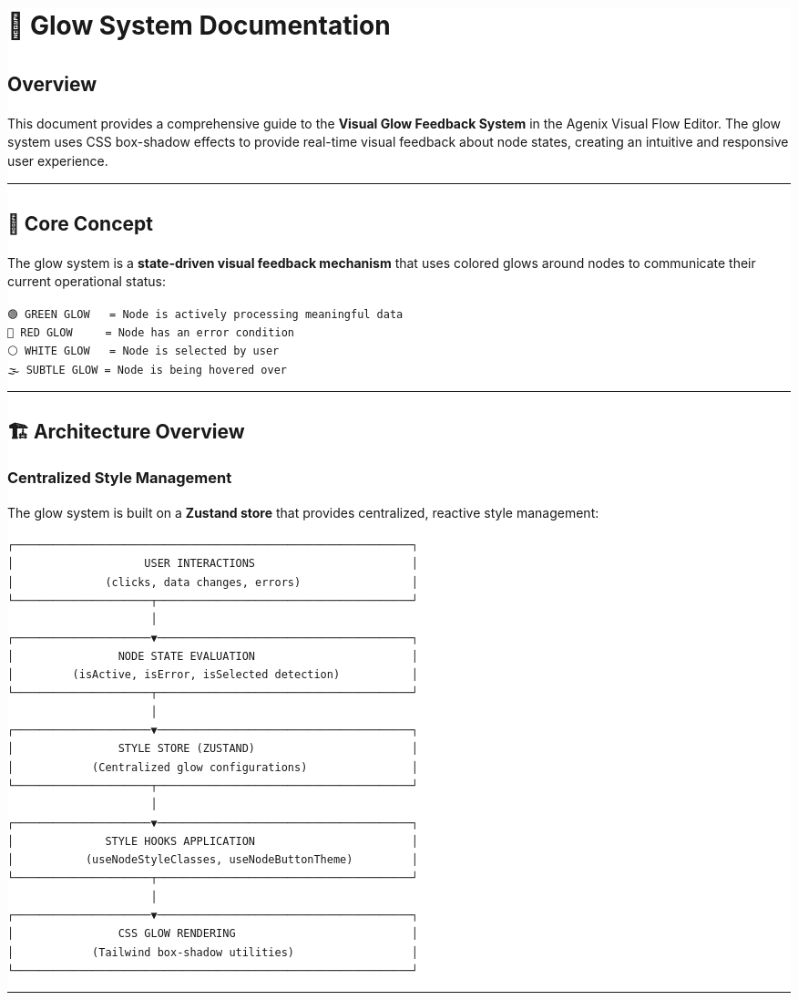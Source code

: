 # 🌟 Glow System Documentation

## Overview

This document provides a comprehensive guide to the **Visual Glow Feedback System** in the Agenix Visual Flow Editor. The glow system uses CSS box-shadow effects to provide real-time visual feedback about node states, creating an intuitive and responsive user experience.

---

## 🎯 Core Concept

The glow system is a **state-driven visual feedback mechanism** that uses colored glows around nodes to communicate their current operational status:

```
🟢 GREEN GLOW   = Node is actively processing meaningful data
🔴 RED GLOW     = Node has an error condition  
⚪ WHITE GLOW   = Node is selected by user
🌫️ SUBTLE GLOW = Node is being hovered over
```

---

## 🏗️ Architecture Overview

### **Centralized Style Management**

The glow system is built on a **Zustand store** that provides centralized, reactive style management:

```
┌─────────────────────────────────────────────────────────────┐
│                    USER INTERACTIONS                        │
│              (clicks, data changes, errors)                 │
└─────────────────────┬───────────────────────────────────────┘
                      │
┌─────────────────────▼───────────────────────────────────────┐
│                NODE STATE EVALUATION                        │
│         (isActive, isError, isSelected detection)           │
└─────────────────────┬───────────────────────────────────────┘
                      │
┌─────────────────────▼───────────────────────────────────────┐
│                STYLE STORE (ZUSTAND)                        │
│            (Centralized glow configurations)                │
└─────────────────────┬───────────────────────────────────────┘
                      │
┌─────────────────────▼───────────────────────────────────────┐
│              STYLE HOOKS APPLICATION                        │
│           (useNodeStyleClasses, useNodeButtonTheme)         │
└─────────────────────┬───────────────────────────────────────┘
                      │
┌─────────────────────▼───────────────────────────────────────┐
│                CSS GLOW RENDERING                           │
│            (Tailwind box-shadow utilities)                  │
└─────────────────────────────────────────────────────────────┘
```

---